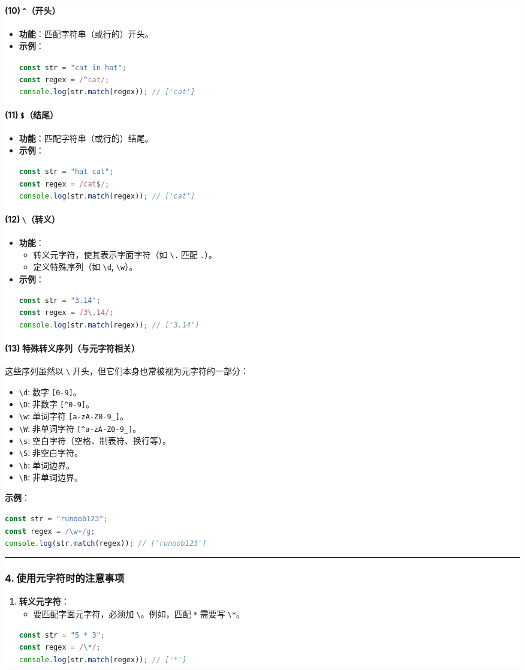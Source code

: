 #### **(10) `^`（开头）**
- **功能**：匹配字符串（或行的）开头。
- **示例**：
  ```javascript
  const str = "cat in hat";
  const regex = /^cat/;
  console.log(str.match(regex)); // ['cat']
  ```

#### **(11) `$`（结尾）**
- **功能**：匹配字符串（或行的）结尾。
- **示例**：
  ```javascript
  const str = "hat cat";
  const regex = /cat$/;
  console.log(str.match(regex)); // ['cat']
  ```

#### **(12) `\`（转义）**
- **功能**：
  - 转义元字符，使其表示字面字符（如 `\.` 匹配 `.`）。
  - 定义特殊序列（如 `\d`, `\w`）。
- **示例**：
  ```javascript
  const str = "3.14";
  const regex = /3\.14/;
  console.log(str.match(regex)); // ['3.14']
  ```

#### **(13) 特殊转义序列（与元字符相关）**
这些序列虽然以 `\` 开头，但它们本身也常被视为元字符的一部分：
- `\d`: 数字 `[0-9]`。
- `\D`: 非数字 `[^0-9]`。
- `\w`: 单词字符 `[a-zA-Z0-9_]`。
- `\W`: 非单词字符 `[^a-zA-Z0-9_]`。
- `\s`: 空白字符（空格、制表符、换行等）。
- `\S`: 非空白字符。
- `\b`: 单词边界。
- `\B`: 非单词边界。

**示例**：
```javascript
const str = "runoob123";
const regex = /\w+/g;
console.log(str.match(regex)); // ['runoob123']
```

---

### **4. 使用元字符时的注意事项**
1. **转义元字符**：
   - 要匹配字面元字符，必须加 `\`。例如，匹配 `*` 需要写 `\*`。
   ```javascript
   const str = "5 * 3";
   const regex = /\*/;
   console.log(str.match(regex)); // ['*']
   ```
